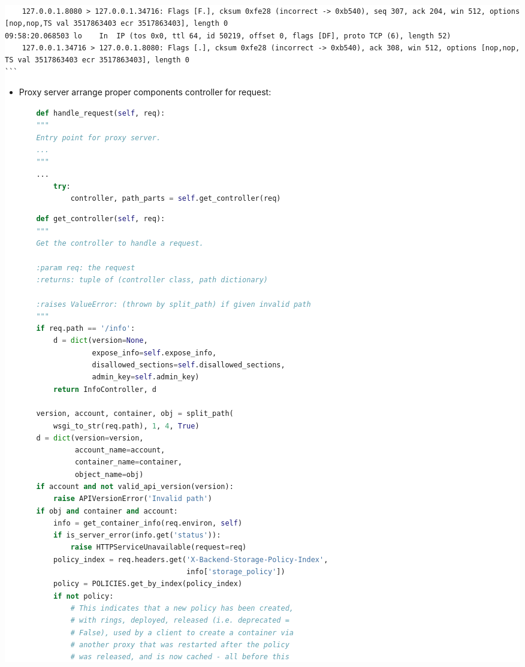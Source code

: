         127.0.0.1.8080 > 127.0.0.1.34716: Flags [F.], cksum 0xfe28 (incorrect -> 0xb540), seq 307, ack 204, win 512, options [nop,nop,TS val 3517863403 ecr 3517863403], length 0
    09:58:20.068503 lo    In  IP (tos 0x0, ttl 64, id 50219, offset 0, flags [DF], proto TCP (6), length 52)
        127.0.0.1.34716 > 127.0.0.1.8080: Flags [.], cksum 0xfe28 (incorrect -> 0xb540), ack 308, win 512, options [nop,nop,TS val 3517863403 ecr 3517863403], length 0
    ```
  + Proxy server arrange proper components controller for request:
    ```python
        def handle_request(self, req):
        """
        Entry point for proxy server.
        ...
        """
        ...
            try:
                controller, path_parts = self.get_controller(req)
    ```
    ```python
        def get_controller(self, req):
        """
        Get the controller to handle a request.

        :param req: the request
        :returns: tuple of (controller class, path dictionary)

        :raises ValueError: (thrown by split_path) if given invalid path
        """
        if req.path == '/info':
            d = dict(version=None,
                     expose_info=self.expose_info,
                     disallowed_sections=self.disallowed_sections,
                     admin_key=self.admin_key)
            return InfoController, d

        version, account, container, obj = split_path(
            wsgi_to_str(req.path), 1, 4, True)
        d = dict(version=version,
                 account_name=account,
                 container_name=container,
                 object_name=obj)
        if account and not valid_api_version(version):
            raise APIVersionError('Invalid path')
        if obj and container and account:
            info = get_container_info(req.environ, self)
            if is_server_error(info.get('status')):
                raise HTTPServiceUnavailable(request=req)
            policy_index = req.headers.get('X-Backend-Storage-Policy-Index',
                                           info['storage_policy'])
            policy = POLICIES.get_by_index(policy_index)
            if not policy:
                # This indicates that a new policy has been created,
                # with rings, deployed, released (i.e. deprecated =
                # False), used by a client to create a container via
                # another proxy that was restarted after the policy
                # was released, and is now cached - all before this